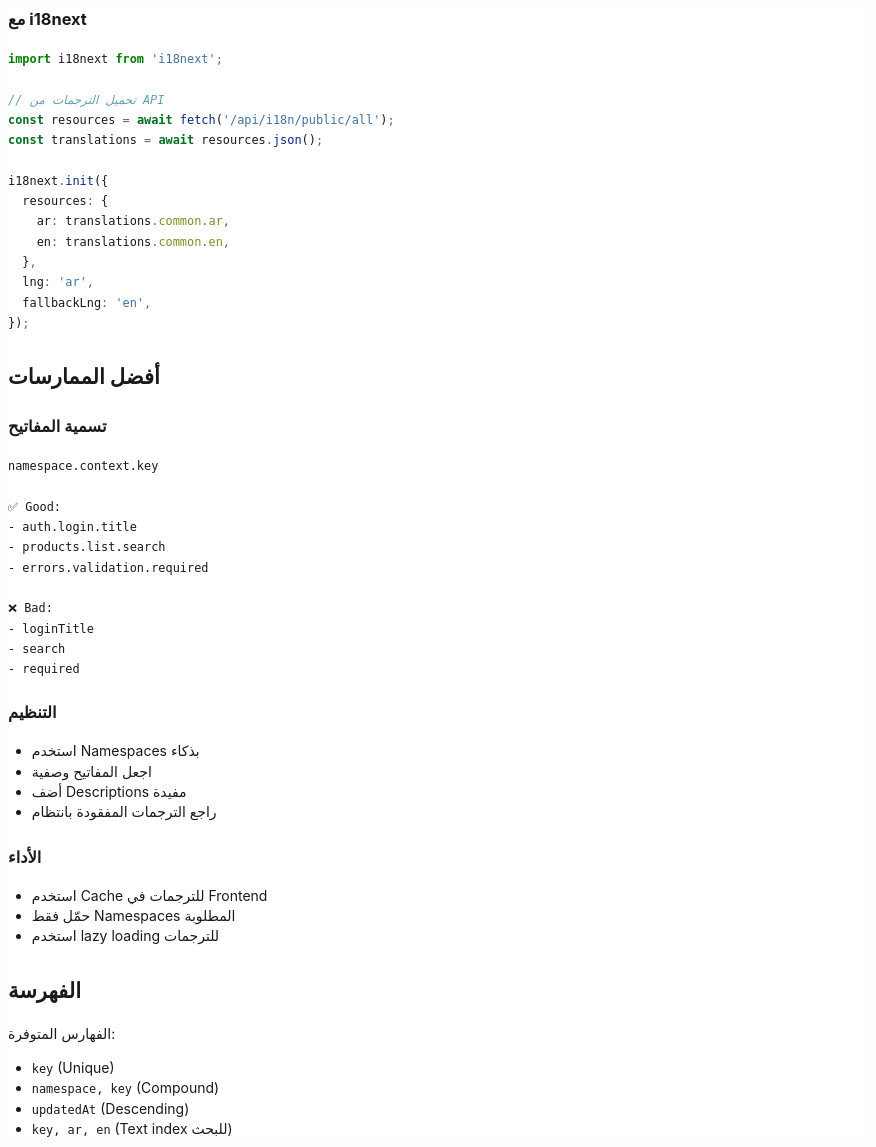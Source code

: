 ### مع i18next
```typescript
import i18next from 'i18next';

// تحميل الترجمات من API
const resources = await fetch('/api/i18n/public/all');
const translations = await resources.json();

i18next.init({
  resources: {
    ar: translations.common.ar,
    en: translations.common.en,
  },
  lng: 'ar',
  fallbackLng: 'en',
});
```

## أفضل الممارسات

### تسمية المفاتيح
```
namespace.context.key

✅ Good:
- auth.login.title
- products.list.search
- errors.validation.required

❌ Bad:
- loginTitle
- search
- required
```

### التنظيم
- استخدم Namespaces بذكاء
- اجعل المفاتيح وصفية
- أضف Descriptions مفيدة
- راجع الترجمات المفقودة بانتظام

### الأداء
- استخدم Cache للترجمات في Frontend
- حمّل فقط Namespaces المطلوبة
- استخدم lazy loading للترجمات

## الفهرسة

الفهارس المتوفرة:
- `key` (Unique)
- `namespace, key` (Compound)
- `updatedAt` (Descending)
- `key, ar, en` (Text index للبحث)
